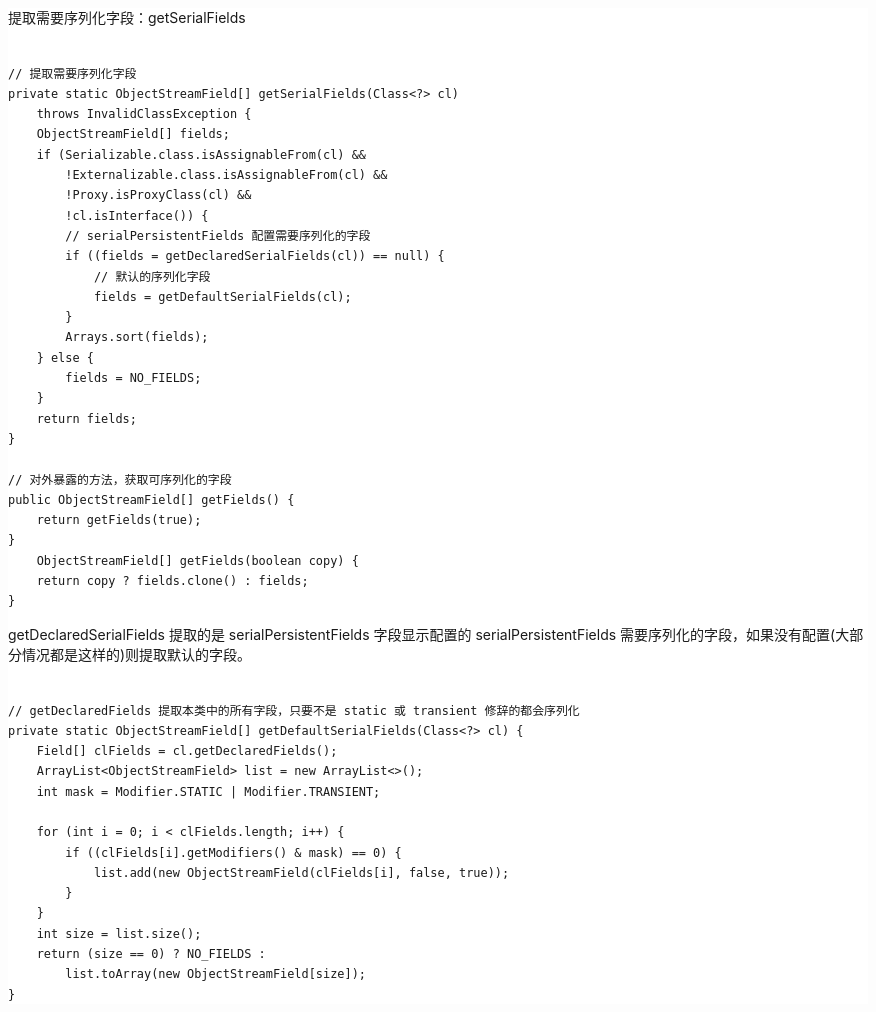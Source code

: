 提取需要序列化字段：getSerialFields
```

// 提取需要序列化字段
private static ObjectStreamField[] getSerialFields(Class<?> cl)
    throws InvalidClassException {
    ObjectStreamField[] fields;
    if (Serializable.class.isAssignableFrom(cl) &&
        !Externalizable.class.isAssignableFrom(cl) &&
        !Proxy.isProxyClass(cl) &&
        !cl.isInterface()) {
        // serialPersistentFields 配置需要序列化的字段
        if ((fields = getDeclaredSerialFields(cl)) == null) {
            // 默认的序列化字段
            fields = getDefaultSerialFields(cl);
        }
        Arrays.sort(fields);
    } else {
        fields = NO_FIELDS;
    }
    return fields;
}
 
// 对外暴露的方法，获取可序列化的字段
public ObjectStreamField[] getFields() {
    return getFields(true);
}
    ObjectStreamField[] getFields(boolean copy) {
    return copy ? fields.clone() : fields;
}
```
getDeclaredSerialFields 提取的是 serialPersistentFields 字段显示配置的 serialPersistentFields 需要序列化的字段，如果没有配置(大部分情况都是这样的)则提取默认的字段。
```

// getDeclaredFields 提取本类中的所有字段，只要不是 static 或 transient 修辞的都会序列化
private static ObjectStreamField[] getDefaultSerialFields(Class<?> cl) {
    Field[] clFields = cl.getDeclaredFields();
    ArrayList<ObjectStreamField> list = new ArrayList<>();
    int mask = Modifier.STATIC | Modifier.TRANSIENT;
 
    for (int i = 0; i < clFields.length; i++) {
        if ((clFields[i].getModifiers() & mask) == 0) {
            list.add(new ObjectStreamField(clFields[i], false, true));
        }
    }
    int size = list.size();
    return (size == 0) ? NO_FIELDS :
        list.toArray(new ObjectStreamField[size]);
}
```
